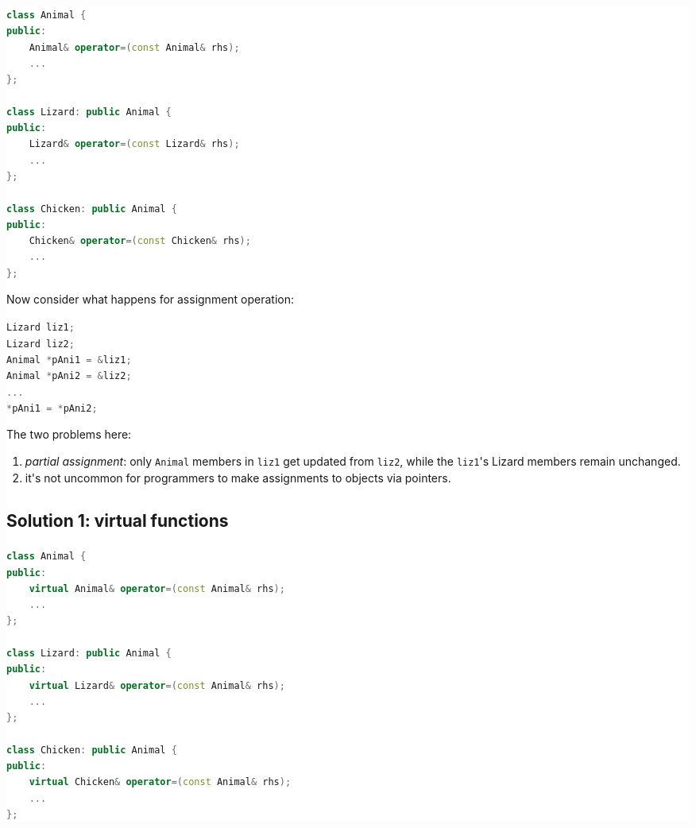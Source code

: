 ```cpp
class Animal {
public:
    Animal& operator=(const Animal& rhs);
    ...
};

class Lizard: public Animal {
public:
    Lizard& operator=(const Lizard& rhs);
    ...
};

class Chicken: public Animal {
public:
    Chicken& operator=(const Chicken& rhs);
    ...
};
```

Now consider what happens for assignment operation:

```cpp
Lizard liz1;
Lizard liz2;
Animal *pAni1 = &liz1;
Animal *pAni2 = &liz2;
...
*pAni1 = *pAni2;
```

The two problems here:

1. _partial assignment_: only `Animal` members in `liz1` get updated from `liz2`, while the `liz1`'s Lizard members remain unchanged.
2. it's not uncommon for programmers to make assignments to objects via pointers.

## Solution 1: virtual functions

```cpp
class Animal {
public:
    virtual Animal& operator=(const Animal& rhs);
    ...
};

class Lizard: public Animal {
public:
    virtual Lizard& operator=(const Animal& rhs);
    ...
};

class Chicken: public Animal {
public:
    virtual Chicken& operator=(const Animal& rhs);
    ...
};
```
